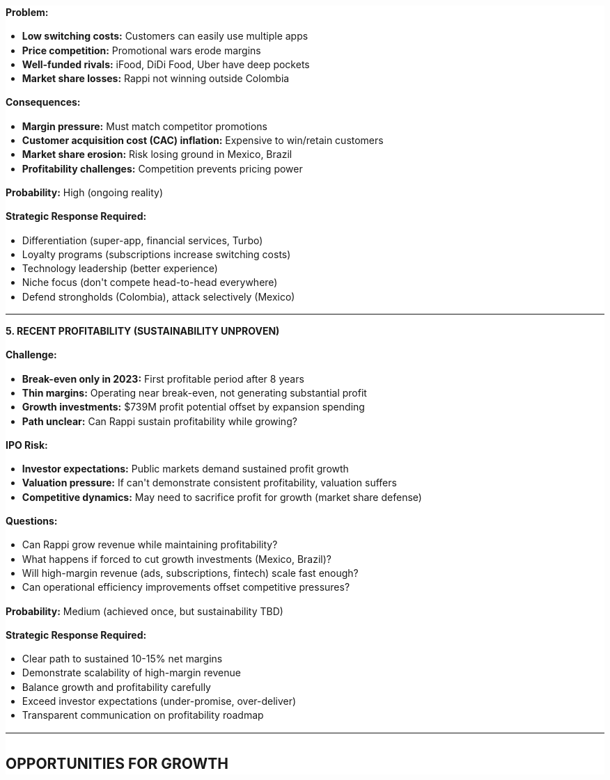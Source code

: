 **Problem:**
- **Low switching costs:** Customers can easily use multiple apps
- **Price competition:** Promotional wars erode margins
- **Well-funded rivals:** iFood, DiDi Food, Uber have deep pockets
- **Market share losses:** Rappi not winning outside Colombia

**Consequences:**
- **Margin pressure:** Must match competitor promotions
- **Customer acquisition cost (CAC) inflation:** Expensive to win/retain customers
- **Market share erosion:** Risk losing ground in Mexico, Brazil
- **Profitability challenges:** Competition prevents pricing power

**Probability:** High (ongoing reality)

**Strategic Response Required:**
- Differentiation (super-app, financial services, Turbo)
- Loyalty programs (subscriptions increase switching costs)
- Technology leadership (better experience)
- Niche focus (don't compete head-to-head everywhere)
- Defend strongholds (Colombia), attack selectively (Mexico)

---

**5. RECENT PROFITABILITY (SUSTAINABILITY UNPROVEN)**

**Challenge:**
- **Break-even only in 2023:** First profitable period after 8 years
- **Thin margins:** Operating near break-even, not generating substantial profit
- **Growth investments:** $739M profit potential offset by expansion spending
- **Path unclear:** Can Rappi sustain profitability while growing?

**IPO Risk:**
- **Investor expectations:** Public markets demand sustained profit growth
- **Valuation pressure:** If can't demonstrate consistent profitability, valuation suffers
- **Competitive dynamics:** May need to sacrifice profit for growth (market share defense)

**Questions:**
- Can Rappi grow revenue while maintaining profitability?
- What happens if forced to cut growth investments (Mexico, Brazil)?
- Will high-margin revenue (ads, subscriptions, fintech) scale fast enough?
- Can operational efficiency improvements offset competitive pressures?

**Probability:** Medium (achieved once, but sustainability TBD)

**Strategic Response Required:**
- Clear path to sustained 10-15% net margins
- Demonstrate scalability of high-margin revenue
- Balance growth and profitability carefully
- Exceed investor expectations (under-promise, over-deliver)
- Transparent communication on profitability roadmap

---

## OPPORTUNITIES FOR GROWTH
